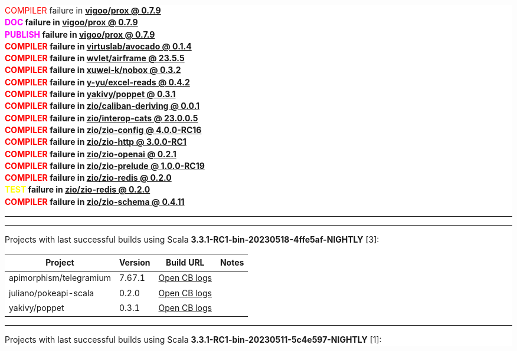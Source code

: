 <span style="color:red">COMPILER</span> failure in <span style="font-weight:bold">[vigoo/prox @ 0.7.9](https://github.com/VirtusLab/community-build3/actions/runs/5089668957/jobs/9150291029)<br>
<span style="color:magenta">DOC     </span> failure in <span style="font-weight:bold">[vigoo/prox @ 0.7.9](https://github.com/VirtusLab/community-build3/actions/runs/5089668957/jobs/9150291029)<br>
<span style="color:magenta">PUBLISH </span> failure in <span style="font-weight:bold">[vigoo/prox @ 0.7.9](https://github.com/VirtusLab/community-build3/actions/runs/5089668957/jobs/9150291029)<br>
<span style="color:red">COMPILER</span> failure in <span style="font-weight:bold">[virtuslab/avocado @ 0.1.4](https://github.com/VirtusLab/community-build3/actions/runs/5089668957/jobs/9149464757)<br>
<span style="color:red">COMPILER</span> failure in <span style="font-weight:bold">[wvlet/airframe @ 23.5.5](https://github.com/VirtusLab/community-build3/actions/runs/5089668957/jobs/9147974969)<br>
<span style="color:red">COMPILER</span> failure in <span style="font-weight:bold">[xuwei-k/nobox @ 0.3.2](https://github.com/VirtusLab/community-build3/actions/runs/5089668957/jobs/9147604652)<br>
<span style="color:red">COMPILER</span> failure in <span style="font-weight:bold">[y-yu/excel-reads @ 0.4.2](https://github.com/VirtusLab/community-build3/actions/runs/5089668957/jobs/9150467335)<br>
<span style="color:red">COMPILER</span> failure in <span style="font-weight:bold">[yakivy/poppet @ 0.3.1](https://github.com/VirtusLab/community-build3/actions/runs/5089668957/jobs/9150906555)<br>
<span style="color:red">COMPILER</span> failure in <span style="font-weight:bold">[zio/caliban-deriving @ 0.0.1](https://github.com/VirtusLab/community-build3/actions/runs/5089668957/jobs/9150467487)<br>
<span style="color:red">COMPILER</span> failure in <span style="font-weight:bold">[zio/interop-cats @ 23.0.0.5](https://github.com/VirtusLab/community-build3/actions/runs/5089668957/jobs/9150098360)<br>
<span style="color:red">COMPILER</span> failure in <span style="font-weight:bold">[zio/zio-config @ 4.0.0-RC16](https://github.com/VirtusLab/community-build3/actions/runs/5089668957/jobs/9150467779)<br>
<span style="color:red">COMPILER</span> failure in <span style="font-weight:bold">[zio/zio-http @ 3.0.0-RC1](https://github.com/VirtusLab/community-build3/actions/runs/5089668957/jobs/9152061743)<br>
<span style="color:red">COMPILER</span> failure in <span style="font-weight:bold">[zio/zio-openai @ 0.2.1](https://github.com/VirtusLab/community-build3/actions/runs/5089668957/jobs/9152323556)<br>
<span style="color:red">COMPILER</span> failure in <span style="font-weight:bold">[zio/zio-prelude @ 1.0.0-RC19](https://github.com/VirtusLab/community-build3/actions/runs/5089668957/jobs/9149024312)<br>
<span style="color:red">COMPILER</span> failure in <span style="font-weight:bold">[zio/zio-redis @ 0.2.0](https://github.com/VirtusLab/community-build3/actions/runs/5089668957/jobs/9150468344)<br>
<span style="color:yellow">TEST    </span> failure in <span style="font-weight:bold">[zio/zio-redis @ 0.2.0](https://github.com/VirtusLab/community-build3/actions/runs/5089668957/jobs/9150468344)<br>
<span style="color:red">COMPILER</span> failure in <span style="font-weight:bold">[zio/zio-schema @ 0.4.11](https://github.com/VirtusLab/community-build3/actions/runs/5089668957/jobs/9150468475)<br>
<hr>
<hr>
Projects with last successful builds using Scala <span style="font-weight:bold">3.3.1-RC1-bin-20230518-4ffe5af-NIGHTLY</span> [3]:<br>

| Project | Version | Build URL | Notes |
| ------- | ------- | --------- | ----- |
| apimorphism/telegramium | 7.67.1 | [Open CB logs](https://github.com/VirtusLab/community-build3/actions/runs/5089668957/jobs/9150898085) |  |
| juliano/pokeapi-scala | 0.2.0 | [Open CB logs](https://github.com/VirtusLab/community-build3/actions/runs/5089668957/jobs/9150455953) |  |
| yakivy/poppet | 0.3.1 | [Open CB logs](https://github.com/VirtusLab/community-build3/actions/runs/5089668957/jobs/9150906555) |  |
<hr>
Projects with last successful builds using Scala <span style="font-weight:bold">3.3.1-RC1-bin-20230511-5c4e597-NIGHTLY</span> [1]:<br>
